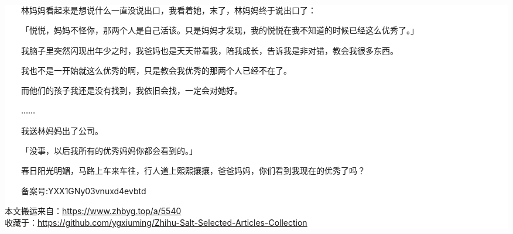 &emsp;&emsp;林妈妈看起来是想说什么一直没说出口，我看着她，末了，林妈妈终于说出口了：  
  
&emsp;&emsp;「悦悦，妈妈不怪你，那两个人是自己活该。只是妈妈才发现，我的悦悦在我不知道的时候已经这么优秀了。」  
  
&emsp;&emsp;我脑子里突然闪现出年少之时，我爸妈也是天天带着我，陪我成长，告诉我是非对错，教会我很多东西。  
  
&emsp;&emsp;我也不是一开始就这么优秀的啊，只是教会我优秀的那两个人已经不在了。  
  
&emsp;&emsp;而他们的孩子我还是没有找到，我依旧会找，一定会对她好。  
  
&emsp;&emsp;……  
  
&emsp;&emsp;我送林妈妈出了公司。  
  
&emsp;&emsp;「没事，以后我所有的优秀妈妈你都会看到的。」  
  
&emsp;&emsp;春日阳光明媚，马路上车来车往，行人道上熙熙攘攘，爸爸妈妈，你们看到我现在的优秀了吗？  
  
&emsp;&emsp;备案号:YXX1GNy03vnuxd4evbtd  
  
本文搬运来自：https://www.zhbyg.top/a/5540  
 收藏于：https://github.com/ygxiuming/Zhihu-Salt-Selected-Articles-Collection